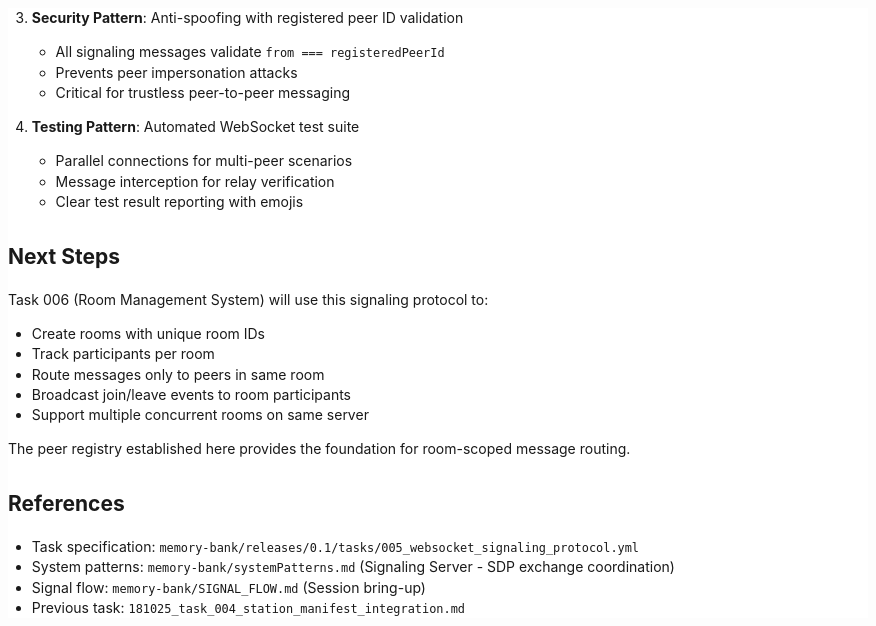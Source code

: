 3. **Security Pattern**: Anti-spoofing with registered peer ID validation
   - All signaling messages validate `from === registeredPeerId`
   - Prevents peer impersonation attacks
   - Critical for trustless peer-to-peer messaging

4. **Testing Pattern**: Automated WebSocket test suite
   - Parallel connections for multi-peer scenarios
   - Message interception for relay verification
   - Clear test result reporting with emojis

## Next Steps

Task 006 (Room Management System) will use this signaling protocol to:
- Create rooms with unique room IDs
- Track participants per room
- Route messages only to peers in same room
- Broadcast join/leave events to room participants
- Support multiple concurrent rooms on same server

The peer registry established here provides the foundation for room-scoped message routing.

## References

- Task specification: `memory-bank/releases/0.1/tasks/005_websocket_signaling_protocol.yml`
- System patterns: `memory-bank/systemPatterns.md` (Signaling Server - SDP exchange coordination)
- Signal flow: `memory-bank/SIGNAL_FLOW.md` (Session bring-up)
- Previous task: `181025_task_004_station_manifest_integration.md`
